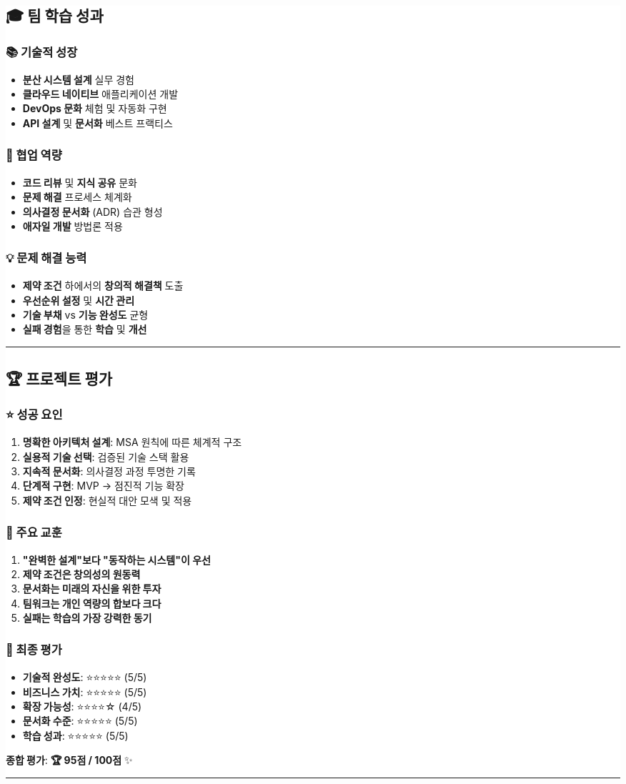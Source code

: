 
## 🎓 **팀 학습 성과**

### **📚 기술적 성장**
- **분산 시스템 설계** 실무 경험
- **클라우드 네이티브** 애플리케이션 개발
- **DevOps 문화** 체험 및 자동화 구현
- **API 설계** 및 **문서화** 베스트 프랙티스

### **🤝 협업 역량**
- **코드 리뷰** 및 **지식 공유** 문화
- **문제 해결** 프로세스 체계화
- **의사결정 문서화** (ADR) 습관 형성
- **애자일 개발** 방법론 적용

### **💡 문제 해결 능력**
- **제약 조건** 하에서의 **창의적 해결책** 도출
- **우선순위 설정** 및 **시간 관리**
- **기술 부채** vs **기능 완성도** 균형
- **실패 경험**을 통한 **학습** 및 **개선**

---

## 🏆 **프로젝트 평가**

### **⭐ 성공 요인**
1. **명확한 아키텍처 설계**: MSA 원칙에 따른 체계적 구조
2. **실용적 기술 선택**: 검증된 기술 스택 활용
3. **지속적 문서화**: 의사결정 과정 투명한 기록
4. **단계적 구현**: MVP → 점진적 기능 확장
5. **제약 조건 인정**: 현실적 대안 모색 및 적용

### **📖 주요 교훈**
1. **"완벽한 설계"보다 "동작하는 시스템"이 우선**
2. **제약 조건은 창의성의 원동력**
3. **문서화는 미래의 자신을 위한 투자**
4. **팀워크는 개인 역량의 합보다 크다**
5. **실패는 학습의 가장 강력한 동기**

### **🎯 최종 평가**
- **기술적 완성도**: ⭐⭐⭐⭐⭐ (5/5)
- **비즈니스 가치**: ⭐⭐⭐⭐⭐ (5/5)  
- **확장 가능성**: ⭐⭐⭐⭐☆ (4/5)
- **문서화 수준**: ⭐⭐⭐⭐⭐ (5/5)
- **학습 성과**: ⭐⭐⭐⭐⭐ (5/5)

**종합 평가**: **🏆 95점 / 100점** ✨

---
